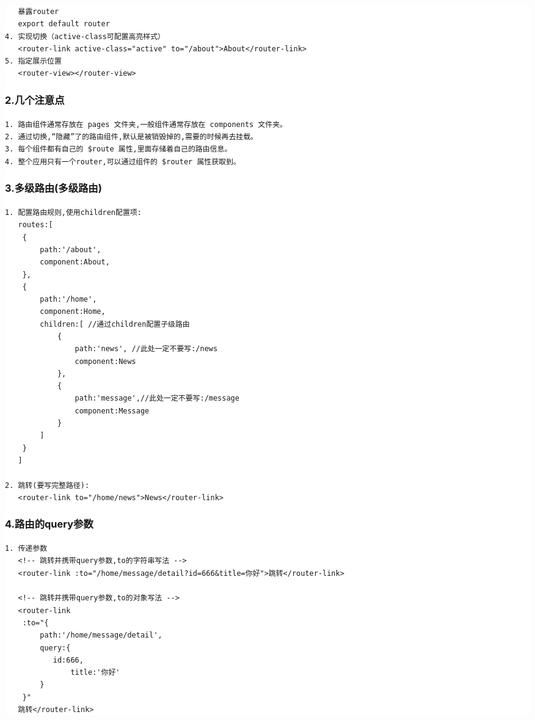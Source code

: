        暴露router
       export default router
    4. 实现切换（active-class可配置高亮样式）
       <router-link active-class="active" to="/about">About</router-link>
    5. 指定展示位置
       <router-view></router-view>
       
### 2.几个注意点
    1. 路由组件通常存放在 pages 文件夹,一般组件通常存放在 components 文件夹。
    2. 通过切换,“隐藏”了的路由组件,默认是被销毁掉的,需要的时候再去挂载。
    3. 每个组件都有自己的 $route 属性,里面存储着自己的路由信息。
    4. 整个应用只有一个router,可以通过组件的 $router 属性获取到。

### 3.多级路由(多级路由)
    1. 配置路由规则,使用children配置项:
       routes:[
        {
            path:'/about',
            component:About,
        },
        {
            path:'/home',
            component:Home,
            children:[ //通过children配置子级路由
                {
                    path:'news', //此处一定不要写:/news
                    component:News
                },
                {
                    path:'message',//此处一定不要写:/message
                    component:Message
                }
            ]
        }
       ]
    
    2. 跳转(要写完整路径):
       <router-link to="/home/news">News</router-link>

### 4.路由的query参数
    1. 传递参数
       <!-- 跳转并携带query参数,to的字符串写法 -->
       <router-link :to="/home/message/detail?id=666&title=你好">跳转</router-link>
                    
       <!-- 跳转并携带query参数,to的对象写法 -->
       <router-link 
        :to="{
            path:'/home/message/detail',
            query:{
               id:666,
                   title:'你好'
            }
        }"
       跳转</router-link>
    